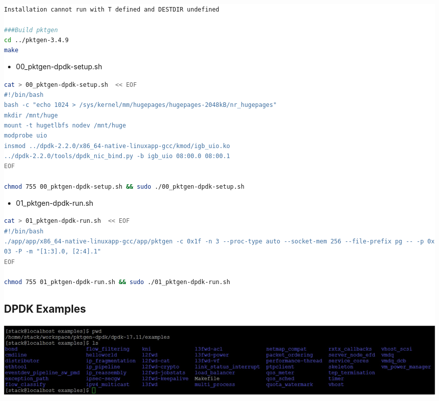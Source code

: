 ```bash
Installation cannot run with T defined and DESTDIR undefined

###Build pktgen
cd ../pktgen-3.4.9
make
```
* 00_pktgen-dpdk-setup.sh 

```bash
cat > 00_pktgen-dpdk-setup.sh  << EOF
#!/bin/bash
bash -c "echo 1024 > /sys/kernel/mm/hugepages/hugepages-2048kB/nr_hugepages" 
mkdir /mnt/huge
mount -t hugetlbfs nodev /mnt/huge
modprobe uio
insmod ../dpdk-2.2.0/x86_64-native-linuxapp-gcc/kmod/igb_uio.ko
../dpdk-2.2.0/tools/dpdk_nic_bind.py -b igb_uio 08:00.0 08:00.1
EOF

chmod 755 00_pktgen-dpdk-setup.sh && sudo ./00_pktgen-dpdk-setup.sh
```
* 01_pktgen-dpdk-run.sh

```bash
cat > 01_pktgen-dpdk-run.sh  << EOF
#!/bin/bash
./app/app/x86_64-native-linuxapp-gcc/app/pktgen -c 0x1f -n 3 --proc-type auto --socket-mem 256 --file-prefix pg -- -p 0x03 -P -m "[1:3].0, [2:4].1" 
EOF

chmod 755 01_pktgen-dpdk-run.sh && sudo ./01_pktgen-dpdk-run.sh
```

## DPDK Examples

![DPDK_Examples.jpg](/assets/images/DPDK_Examples.jpg)

